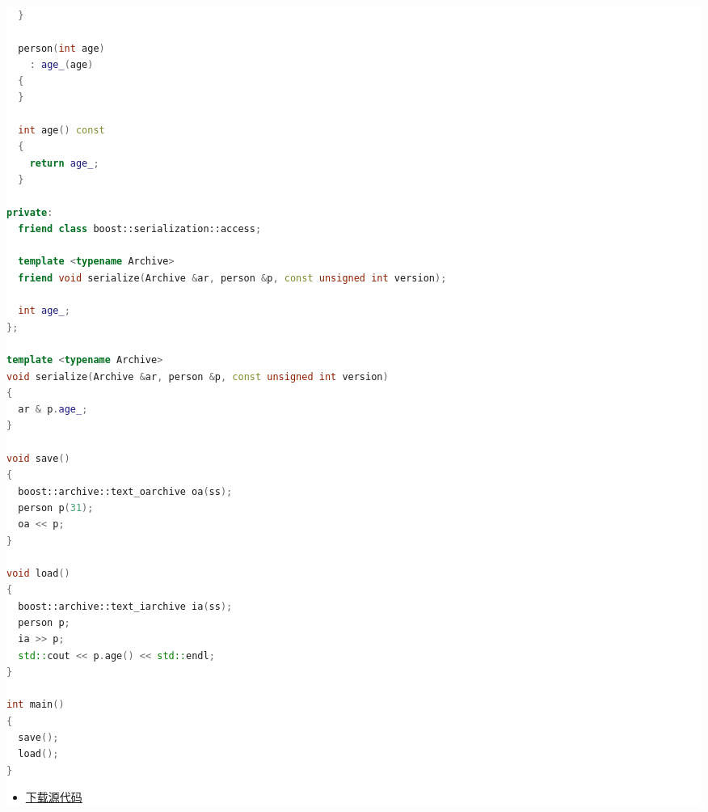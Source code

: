 ```c++
  } 

  person(int age) 
    : age_(age) 
  { 
  } 

  int age() const 
  { 
    return age_; 
  } 

private: 
  friend class boost::serialization::access; 

  template <typename Archive> 
  friend void serialize(Archive &ar, person &p, const unsigned int version); 

  int age_; 
}; 

template <typename Archive> 
void serialize(Archive &ar, person &p, const unsigned int version) 
{ 
  ar & p.age_; 
} 

void save() 
{ 
  boost::archive::text_oarchive oa(ss); 
  person p(31); 
  oa << p; 
} 

void load() 
{ 
  boost::archive::text_iarchive ia(ss); 
  person p; 
  ia >> p; 
  std::cout << p.age() << std::endl; 
} 

int main() 
{ 
  save(); 
  load(); 
} 
```

- [下载源代码](http://zh.highscore.de/cpp/boost/src/11.2.5/main.cpp)

